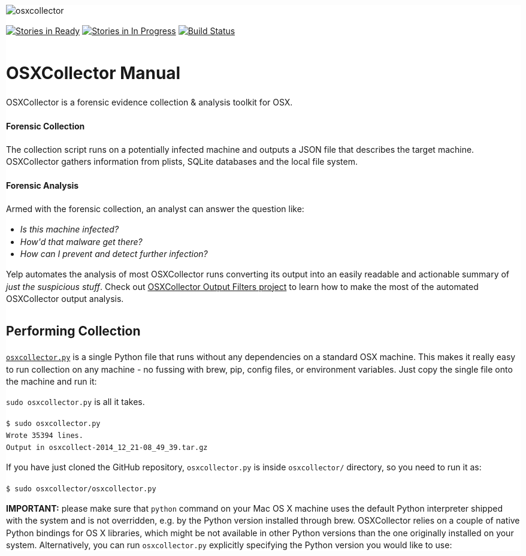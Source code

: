 ![osxcollector](osx-github.png)

[![Stories in Ready](https://badge.waffle.io/Yelp/osxcollector.png?label=ready&title=Ready)](https://waffle.io/Yelp/osxcollector)
[![Stories in In Progress](https://badge.waffle.io/Yelp/osxcollector.png?label=in%20progress&title=In%20Progress)](https://waffle.io/Yelp/osxcollector)
[![Build Status](https://travis-ci.org/Yelp/osxcollector.svg)](https://travis-ci.org/Yelp/osxcollector)

# OSXCollector Manual
OSXCollector is a forensic evidence collection & analysis toolkit for OSX.

#### Forensic Collection
The collection script runs on a potentially infected machine and outputs a JSON file that describes the target machine. OSXCollector gathers information from plists, SQLite databases and the local file system.

#### Forensic Analysis
Armed with the forensic collection, an analyst can answer the question like:
* _Is this machine infected?_
* _How'd that malware get there?_
* _How can I prevent and detect further infection?_

Yelp automates the analysis of most OSXCollector runs converting its output into an easily readable and actionable summary of _just the suspicious stuff_. Check out [OSXCollector Output Filters project](https://github.com/Yelp/osxcollector_output_filters) to learn how to make the most of the automated OSXCollector output analysis.

## Performing Collection
[`osxcollector.py`](https://raw.githubusercontent.com/Yelp/osxcollector/master/osxcollector/osxcollector.py) is a single Python file that runs without any dependencies on a standard OSX machine. This makes it really easy to run collection on any machine - no fussing with brew, pip, config files, or environment variables. Just copy the single file onto the machine and run it:

`sudo osxcollector.py` is all it takes.

```shell
$ sudo osxcollector.py
Wrote 35394 lines.
Output in osxcollect-2014_12_21-08_49_39.tar.gz
```

If you have just cloned the GitHub repository, `osxcollector.py` is inside `osxcollector/` directory, so you need to run it as:

```shell
$ sudo osxcollector/osxcollector.py
```

**IMPORTANT:** please make sure that `python` command on your Mac OS X machine uses the default Python interpreter shipped with the system and is not overridden, e.g. by the Python version installed through brew. OSXCollector relies on a couple of native Python bindings for OS X libraries, which might be not available in other Python versions than the one originally installed on your system.
Alternatively, you can run `osxcollector.py` explicitly specifying the Python version you would like to use:
